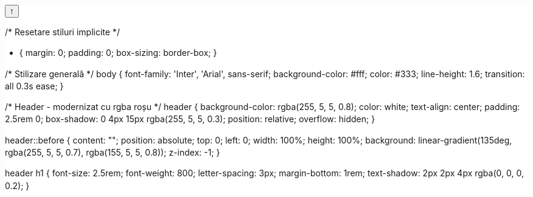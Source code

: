 
 
  <script src="script.js"></script>


<button onclick="scrollToTop()" id="scrollTopBtn" title="Înapoi sus">↑</button>
<script src="script.js"></script>

</body>
</html>

/* Resetare stiluri implicite */
* {
  margin: 0;
  padding: 0;
  box-sizing: border-box;
}

/* Stilizare generală */
body {
  font-family: 'Inter', 'Arial', sans-serif;
  background-color: #fff;
  color: #333;
  line-height: 1.6;
  transition: all 0.3s ease;
}

/* Header - modernizat cu rgba roșu */
header {
  background-color: rgba(255, 5, 5, 0.8);
  color: white;
  text-align: center;
  padding: 2.5rem 0;
  box-shadow: 0 4px 15px rgba(255, 5, 5, 0.3);
  position: relative;
  overflow: hidden;
}

header::before {
  content: "";
  position: absolute;
  top: 0;
  left: 0;
  width: 100%;
  height: 100%;
  background: linear-gradient(135deg, rgba(255, 5, 5, 0.7), rgba(155, 5, 5, 0.8));
  z-index: -1;
}

header h1 {
  font-size: 2.5rem;
  font-weight: 800;
  letter-spacing: 3px;
  margin-bottom: 1rem;
  text-shadow: 2px 2px 4px rgba(0, 0, 0, 0.2);
}
